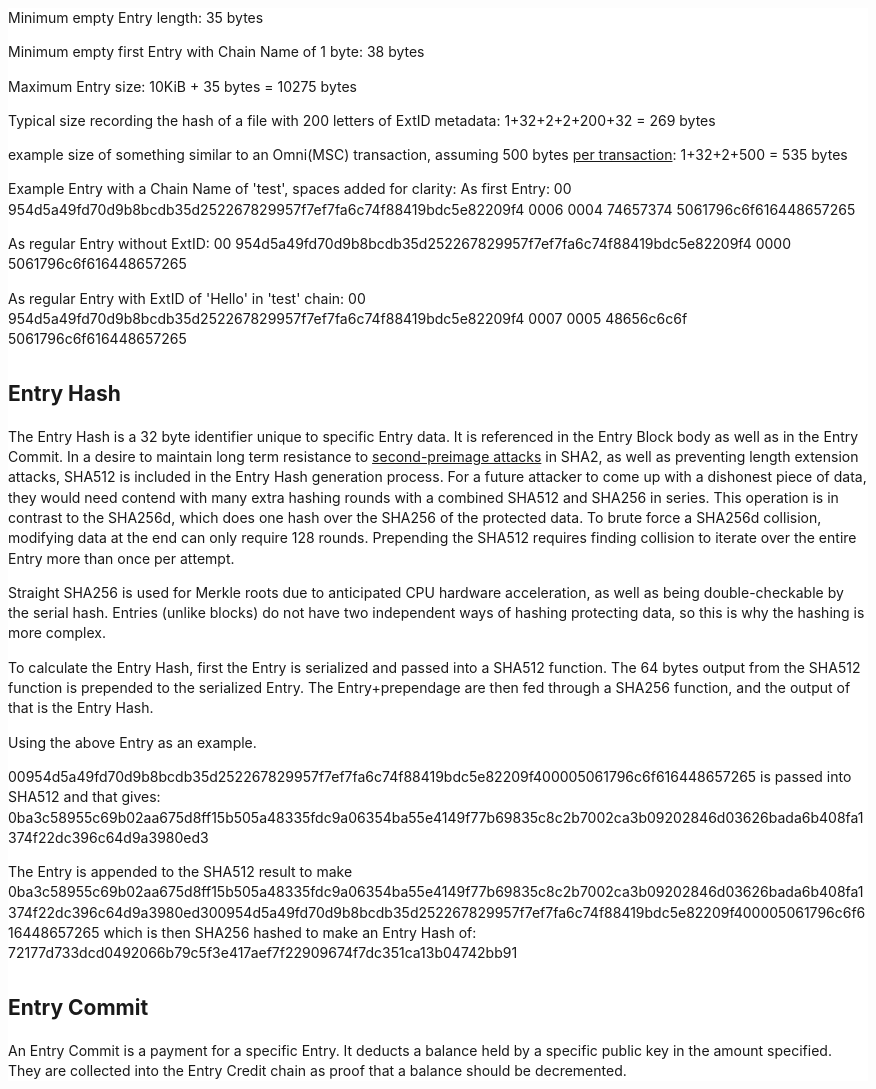Minimum empty Entry length: 35 bytes

Minimum empty first Entry with Chain Name of 1 byte: 38 bytes

Maximum Entry size: 10KiB + 35 bytes = 10275 bytes

Typical size recording the hash of a file with 200 letters of ExtID metadata: 1+32+2+2+200+32 = 269 bytes

example size of something similar to an Omni\(MSC\) transaction, assuming 500 bytes [per transaction](https://blockchain.info/address/1EXoDusjGwvnjZUyKkxZ4UHEf77z6A5S4P): 1+32+2+500 = 535 bytes

Example Entry with a Chain Name of 'test', spaces added for clarity: As first Entry: 00 954d5a49fd70d9b8bcdb35d252267829957f7ef7fa6c74f88419bdc5e82209f4 0006 0004 74657374 5061796c6f616448657265

As regular Entry without ExtID: 00 954d5a49fd70d9b8bcdb35d252267829957f7ef7fa6c74f88419bdc5e82209f4 0000 5061796c6f616448657265

As regular Entry with ExtID of 'Hello' in 'test' chain: 00 954d5a49fd70d9b8bcdb35d252267829957f7ef7fa6c74f88419bdc5e82209f4 0007 0005 48656c6c6f 5061796c6f616448657265

## Entry Hash

The Entry Hash is a 32 byte identifier unique to specific Entry data. It is referenced in the Entry Block body as well as in the Entry Commit. In a desire to maintain long term resistance to [second-preimage attacks](http://en.wikipedia.org/wiki/Preimage_attack) in SHA2, as well as preventing length extension attacks, SHA512 is included in the Entry Hash generation process. For a future attacker to come up with a dishonest piece of data, they would need contend with many extra hashing rounds with a combined SHA512 and SHA256 in series. This operation is in contrast to the SHA256d, which does one hash over the SHA256 of the protected data. To brute force a SHA256d collision, modifying data at the end can only require 128 rounds. Prepending the SHA512 requires finding collision to iterate over the entire Entry more than once per attempt.

Straight SHA256 is used for Merkle roots due to anticipated CPU hardware acceleration, as well as being double-checkable by the serial hash. Entries \(unlike blocks\) do not have two independent ways of hashing protecting data, so this is why the hashing is more complex.

To calculate the Entry Hash, first the Entry is serialized and passed into a SHA512 function. The 64 bytes output from the SHA512 function is prepended to the serialized Entry. The Entry+prependage are then fed through a SHA256 function, and the output of that is the Entry Hash.

Using the above Entry as an example.

00954d5a49fd70d9b8bcdb35d252267829957f7ef7fa6c74f88419bdc5e82209f400005061796c6f616448657265 is passed into SHA512 and that gives: 0ba3c58955c69b02aa675d8ff15b505a48335fdc9a06354ba55e4149f77b69835c8c2b7002ca3b09202846d03626bada6b408fa1374f22dc396c64d9a3980ed3

The Entry is appended to the SHA512 result to make 0ba3c58955c69b02aa675d8ff15b505a48335fdc9a06354ba55e4149f77b69835c8c2b7002ca3b09202846d03626bada6b408fa1374f22dc396c64d9a3980ed300954d5a49fd70d9b8bcdb35d252267829957f7ef7fa6c74f88419bdc5e82209f400005061796c6f616448657265 which is then SHA256 hashed to make an Entry Hash of: 72177d733dcd0492066b79c5f3e417aef7f22909674f7dc351ca13b04742bb91

## Entry Commit

An Entry Commit is a payment for a specific Entry. It deducts a balance held by a specific public key in the amount specified. They are collected into the Entry Credit chain as proof that a balance should be decremented.
